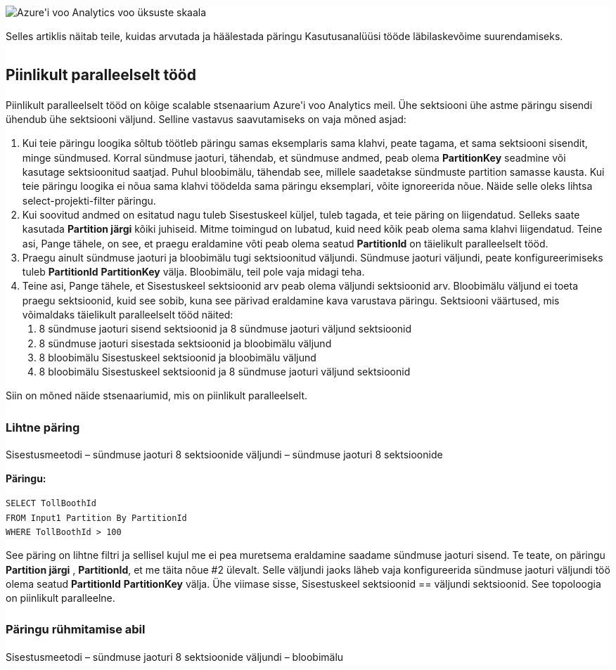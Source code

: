 ![Azure'i voo Analytics voo üksuste skaala][img.stream.analytics.streaming.units.scale]

Selles artiklis näitab teile, kuidas arvutada ja häälestada päringu Kasutusanalüüsi tööde läbilaskevõime suurendamiseks.

## <a name="embarrassingly-parallel-job"></a>Piinlikult paralleelselt tööd
Piinlikult paralleelselt tööd on kõige scalable stsenaarium Azure'i voo Analytics meil. Ühe sektsiooni ühe astme päringu sisendi ühendub ühe sektsiooni väljund. Selline vastavus saavutamiseks on vaja mõned asjad:

1.  Kui teie päringu loogika sõltub töötleb päringu samas eksemplaris sama klahvi, peate tagama, et sama sektsiooni sisendit, minge sündmused. Korral sündmuse jaoturi, tähendab, et sündmuse andmed, peab olema **PartitionKey** seadmine või kasutage sektsioonitud saatjad. Puhul bloobimälu, tähendab see, millele saadetakse sündmuste partition samasse kausta. Kui teie päringu loogika ei nõua sama klahvi töödelda sama päringu eksemplari, võite ignoreerida nõue. Näide selle oleks lihtsa select-projekti-filter päringu.  
2.  Kui soovitud andmed on esitatud nagu tuleb Sisestuskeel küljel, tuleb tagada, et teie päring on liigendatud. Selleks saate kasutada **Partition järgi** kõiki juhiseid. Mitme toimingud on lubatud, kuid need kõik peab olema sama klahvi liigendatud. Teine asi, Pange tähele, on see, et praegu eraldamine võti peab olema seatud **PartitionId** on täielikult paralleelselt tööd.  
3.  Praegu ainult sündmuse jaoturi ja bloobimälu tugi sektsioonitud väljundi. Sündmuse jaoturi väljundi, peate konfigureerimiseks tuleb **PartitionId** **PartitionKey** välja. Bloobimälu, teil pole vaja midagi teha.  
4.  Teine asi, Pange tähele, et Sisestuskeel sektsioonid arv peab olema väljundi sektsioonid arv. Bloobimälu väljund ei toeta praegu sektsioonid, kuid see sobib, kuna see pärivad eraldamine kava varustava päringu. Sektsiooni väärtused, mis võimaldaks täielikult paralleelselt tööd näited:  
    1.  8 sündmuse jaoturi sisend sektsioonid ja 8 sündmuse jaoturi väljund sektsioonid
    2.  8 sündmuse jaoturi sisestada sektsioonid ja bloobimälu väljund  
    3.  8 bloobimälu Sisestuskeel sektsioonid ja bloobimälu väljund  
    4.  8 bloobimälu Sisestuskeel sektsioonid ja 8 sündmuse jaoturi väljund sektsioonid  

Siin on mõned näide stsenaariumid, mis on piinlikult paralleelselt.

### <a name="simple-query"></a>Lihtne päring
Sisestusmeetodi – sündmuse jaoturi 8 sektsioonide väljundi – sündmuse jaoturi 8 sektsioonide

**Päringu:**

    SELECT TollBoothId
    FROM Input1 Partition By PartitionId
    WHERE TollBoothId > 100

See päring on lihtne filtri ja sellisel kujul me ei pea muretsema eraldamine saadame sündmuse jaoturi sisend. Te teate, on päringu **Partition järgi** , **PartitionId**, et me täita nõue #2 ülevalt. Selle väljundi jaoks läheb vaja konfigureerida sündmuse jaoturi väljundi töö olema seatud **PartitionId** **PartitionKey** välja. Ühe viimase sisse, Sisestuskeel sektsioonid == väljundi sektsioonid. See topoloogia on piinlikult paralleelne.

### <a name="query-with-grouping-key"></a>Päringu rühmitamise abil
Sisestusmeetodi – sündmuse jaoturi 8 sektsioonide väljundi – bloobimälu


[img.stream.analytics.monitor.job]: ./media/stream-analytics-scale-jobs/StreamAnalytics.job.monitor.png
[img.stream.analytics.configure.scale]: ./media/stream-analytics-scale-jobs/StreamAnalytics.configure.scale.png
[img.stream.analytics.perfgraph]: ./media/stream-analytics-scale-jobs/perf.png
[img.stream.analytics.streaming.units.scale]: ./media/stream-analytics-scale-jobs/StreamAnalyticsStreamingUnitsExample.jpg
[img.stream.analytics.preview.portal.settings.scale]: ./media/stream-analytics-scale-jobs/StreamAnalyticsPreviewPortalJobSettings.png
[microsoft.support]: http://support.microsoft.com
[azure.management.portal]: http://manage.windowsazure.com
[azure.event.hubs.developer.guide]: http://msdn.microsoft.com/library/azure/dn789972.aspx
[stream.analytics.introduction]: stream-analytics-introduction.md
[stream.analytics.get.started]: stream-analytics-get-started.md
[stream.analytics.query.language.reference]: http://go.microsoft.com/fwlink/?LinkID=513299
[stream.analytics.rest.api.reference]: http://go.microsoft.com/fwlink/?LinkId=517301